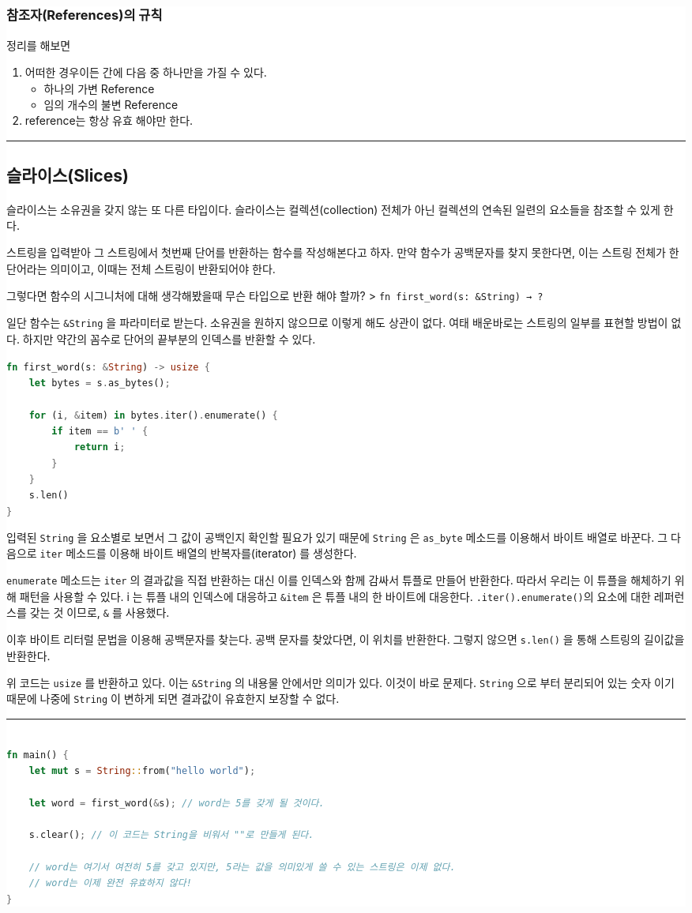 
### 참조자(References)의 규칙

정리를 해보면

1. 어떠한 경우이든 간에 다음 중 하나만을 가질 수 있다.
    - 하나의 가변 Reference
    - 임의 개수의 불변 Reference
2. reference는 항상 유효 해야만 한다.

---

## 슬라이스(Slices)

슬라이스는 소유권을 갖지 않는 또 다른 타입이다. 슬라이스는 컬렉션(collection) 전체가 아닌 컬렉션의 연속된 일련의 요소들을 참조할 수 있게 한다.

스트링을 입력받아 그 스트링에서 첫번째 단어를 반환하는 함수를 작성해본다고 하자. 만약 함수가 공백문자를 찾지 못한다면, 이는 스트링 전체가 한 단어라는 의미이고, 이때는 전체 스트링이 반환되어야 한다.

그렇다면 함수의 시그니처에 대해 생각해봤을때 무슨 타입으로 반환 해야 할까? > `fn first_word(s: &String) → ?`

일단 함수는 `&String` 을 파라미터로 받는다. 소유권을 원하지 않으므로 이렇게 해도 상관이 없다. 여태 배운바로는 스트링의 일부를 표현할 방법이 없다. 하지만 약간의 꼼수로 단어의 끝부분의 인덱스를 반환할 수 있다.

```rust
fn first_word(s: &String) -> usize {
    let bytes = s.as_bytes();

    for (i, &item) in bytes.iter().enumerate() {
        if item == b' ' {
            return i;
        }
    }
    s.len()
}
```

입력된 `String` 을 요소별로 보면서 그 값이 공백인지 확인할 필요가 있기 때문에 `String` 은 `as_byte` 메소드를 이용해서 바이트 배열로 바꾼다. 그 다음으로 `iter` 메소드를 이용해 바이트 배열의 반복자를(iterator) 를 생성한다.

`enumerate` 메소드는 `iter` 의 결과값을 직접 반환하는 대신 이를 인덱스와 함께 감싸서 튜플로 만들어 반환한다. 따라서 우리는 이 튜플을 해체하기 위해 패턴을 사용할 수 있다. i 는 튜플 내의 인덱스에 대응하고 `&item` 은 튜플 내의 한 바이트에 대응한다. `.iter().enumerate()`의 요소에 대한 레퍼런스를 갖는 것 이므로, `&` 를 사용했다.

이후 바이트 리터럴 문법을 이용해 공백문자를 찾는다. 공백 문자를 찾았다면, 이 위치를 반환한다. 그렇지 않으면 `s.len()` 을 통해 스트링의 길이값을 반환한다.

위 코드는 `usize` 를 반환하고 있다. 이는 `&String` 의 내용물 안에서만 의미가 있다. 이것이 바로 문제다. `String` 으로 부터 분리되어 있는 숫자 이기 때문에 나중에 `String` 이 변하게 되면 결과값이 유효한지 보장할 수 없다.

---

```rust

fn main() {
    let mut s = String::from("hello world");

    let word = first_word(&s); // word는 5를 갖게 될 것이다.

    s.clear(); // 이 코드는 String을 비워서 ""로 만들게 된다.

    // word는 여기서 여전히 5를 갖고 있지만, 5라는 값을 의미있게 쓸 수 있는 스트링은 이제 없다.
    // word는 이제 완전 유효하지 않다!
}
```
